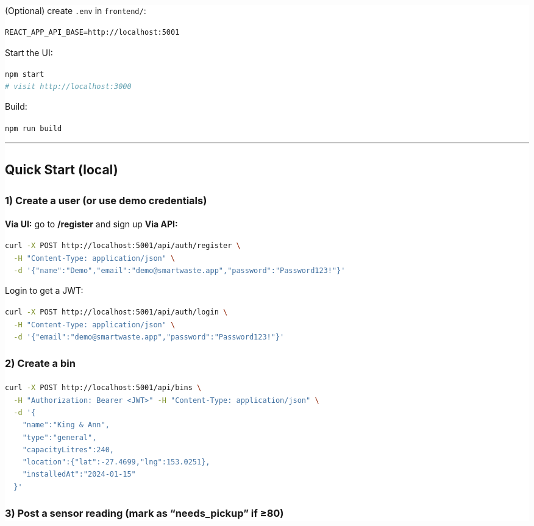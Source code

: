 (Optional) create `.env` in `frontend/`:

```
REACT_APP_API_BASE=http://localhost:5001
```

Start the UI:

```bash
npm start
# visit http://localhost:3000
```

Build:

```bash
npm run build
```

---

## Quick Start (local)

### 1) Create a user (or use demo credentials)

**Via UI:** go to **/register** and sign up
**Via API:**

```bash
curl -X POST http://localhost:5001/api/auth/register \
  -H "Content-Type: application/json" \
  -d '{"name":"Demo","email":"demo@smartwaste.app","password":"Password123!"}'
```

Login to get a JWT:

```bash
curl -X POST http://localhost:5001/api/auth/login \
  -H "Content-Type: application/json" \
  -d '{"email":"demo@smartwaste.app","password":"Password123!"}'
```

### 2) Create a bin

```bash
curl -X POST http://localhost:5001/api/bins \
  -H "Authorization: Bearer <JWT>" -H "Content-Type: application/json" \
  -d '{
    "name":"King & Ann",
    "type":"general",
    "capacityLitres":240,
    "location":{"lat":-27.4699,"lng":153.0251},
    "installedAt":"2024-01-15"
  }'
```

### 3) Post a sensor reading (mark as “needs\_pickup” if ≥80)
